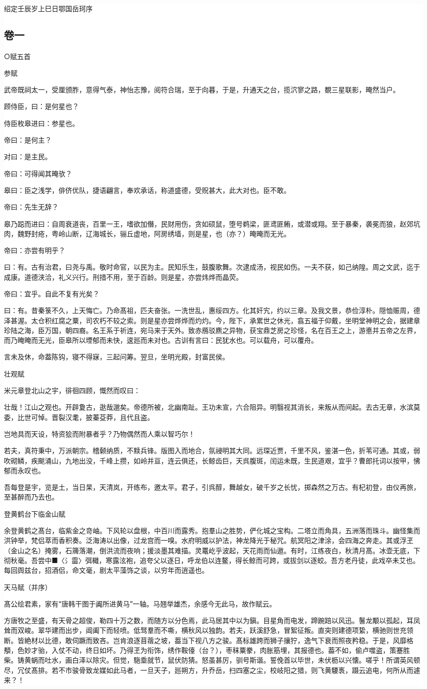 绍定壬辰岁上巳日鄂国岳珂序  

## 卷一  

○赋五首  

参赋  

武帝既祠太一，受厘颁胙，意得气泰，神怡志豫，阅符合瑞，至于向暮，于是，升通天之台，揽泬寥之路，覩三星联影，晻然当户。  

顾侍臣，曰：是何星也？  

侍臣枚皋进曰：参星也。  

帝曰：是何主？  

对曰：是主民。  

帝曰：可得闻其晻欤？  

皋曰：臣之浅学，俳侪优队，捷语翩言，奉欢承话，称道盛德，受贶甚大，此大对也。臣不敢。  

帝曰：先生无辞？  

皋乃跽而进曰：自周衰道丧，百里一王，嗜欲加僭，民财用伤，贪如硕鼠，堕号鹈梁，匪鸢匪鲔，或潜或翔。至于暴秦，袭冕而狼，赵郊坑肉，魏野封疮，粤岭山断，辽海城长，骊丘虚地，阿房绣墙，则是星，也（亦？）晻晻而无光。  

帝曰：亦尝有明乎？  

曰：有。古有治君，曰尧与禹。敬时命官，以民为主。民知乐生，鼓腹歌舞。次逮成汤，视民如伤。一夫不获，如己纳隍。周之文武，迄于成康。道德浃洽，礼义兴行。刑措不用，至于百龄。则是星，亦尝炜烨而晶荧。  

帝曰：宜乎。自此不复有光矣？  

曰：有。昔秦箓不久，上天悔亡。乃命髙祖，匹夫奋张。一洗世乱，惠绥四方。化其奸宄，约以三章。及我文景，恭俭淳朴。隠恤赈周，德泽甚渥。太仓积红腐之粟，司农朽不较之索。则是星亦尝烨烨而灼灼。今，陛下，承累世之休光，翕五福于仰戴，坐明堂神明之会，据建章珍陆之海，臣万国，朝四裔。名王系于祈连，宛马来于天外。致赤鴈驳麃之异物，获宝鼎芝房之珍怪，名在百王之上，游悳并五帝之左界，而乃晻晻而无光，臣皋所以堙郁而未快，逡廵而未对也。古训有言曰：民犹水也。可以载舟，可以覆舟。  

言未及休，命葢陈钩，寝不得寐，三起问筹。翌旦，坐明光殿，封富民侯。  

壮观赋  

米元章登北山之宇，徘徊四顾，慨然而叹曰：  

壮哉！江山之观也。开辟夐古，逖哉邈矣。帝德所被，北幽南趾。王功未宣，六合阻异。明翳视其消长，来叛从而间起。去古无章，水滨莫委，比世可悼。晋裂汉耄，披蓁芟莽，且代且盗。  

岂地具而天设，特资狯而附暴者乎？乃物偶然而人乘以智巧尔！  

若夫，真符秉中，万派朝宗。稽颡纳质，不黩兵锋。版图入而地合，氛祲明其大同。远琛近贾，千里不风，鉴湛一色，折苇可通。其或，弱吹砌鳞，疾颷涌山，九地出没，千峰上攒，如岭并亘，连云俱还，长鲸齿巨，天呉腹斑，闰运未既，生民道艰，宜乎？曹郎托词以按甲，怫郁而永叹也。  

吾每登是宇，览是土，当日杲，天清岚，开练布，邀太平。君子，引呉醇，舞越女，破千岁之长忧，掷森然之万古。有杞初登，由仪再旅，至甚醉而乃去也。  

登黄鹤台下临金山赋  

余登黄鹤之髙台，临紫金之竒岫。下风轮以盘根，中百川而露秀。抱羣山之胜势，俨化城之宝构。二塔立而角具，五洲落而珠斗。幽怪集而洪钟举，梵侣萃而香积奏。泛海涛以出像，过龙宫而一嗅。水府明威以护法，神龙降光于秘咒。航冥阳之津涂，会四海之奔走。其或浮玊（金山之名）掩雾，石簰落潮，倒洪流而夜响；援淡墨其难描。灵鼍屹乎波起，天花雨而仙遨。有时，江练夜白，秋清月髙。冰壶无底，下彻秋毫。吾尝中■〈氵霝〉弭檝，寒露泫袍，追夸父以逐日，呼龙伯以连鳌，得长鲸而可跨，或拔剑以逐蛟。吾方老丹徒，此戏卒未艾也。每回舆兹台，招酒侣，命文毫，剧太平藻饰之谈，以穷年而逍遥也。  

天马赋（并序）  

髙公绘君素，家有“唐韩干图于阗所进黄马”一轴。马翘举雄杰，余感今无此马，故作赋云。  

方唐牧之至盛，有天骨之超俊，勒四十万之数，而随方以分色焉，此马居其中以为鎭。目星角而电发，蹄踠踣以风迅。鬐龙颙以孤起，耳凤耸而双峻。翠华建而出步，阊阖下而轻喷。低驽羣而不嘶，横秋风以独韵。若夫，跃溪舒急，冒絮征叛。直突则建德项絷，横驰则世充领断。皆絶材以比德，敢伺蹶而致吝。岂肯浪逐苜蓿之坡，葢当下视八方之骏。髙标雄跨而狮子攘狞，逸气下衰而照夜矜稳。于是，风靡格頺，色妙才骀，入仗不动，终日如坏。乃得玊为衔饰，绣作鞍儓（台？），枣秣粟豢，肉胀筋埋，其报德也。葢不如，偷卢噬盗，策蹇胜柴。铸黄蜗而吐水，画白泽以除灾。但觉，駞埀就节，鼠伏防猜。怒虽甚厉，驯号斯谐。誓俛首以毕世，未伏枥以兴懐。嗟乎！所谓英风顿尽，冗仗髙排。若不市骏骨致龙媒如此马者，一旦天子，廵朔方，升乔岳，扫四塞之尘，校岐阳之猎，则飞黄騕褭，蹑云追电，何所从而遽来？！  

